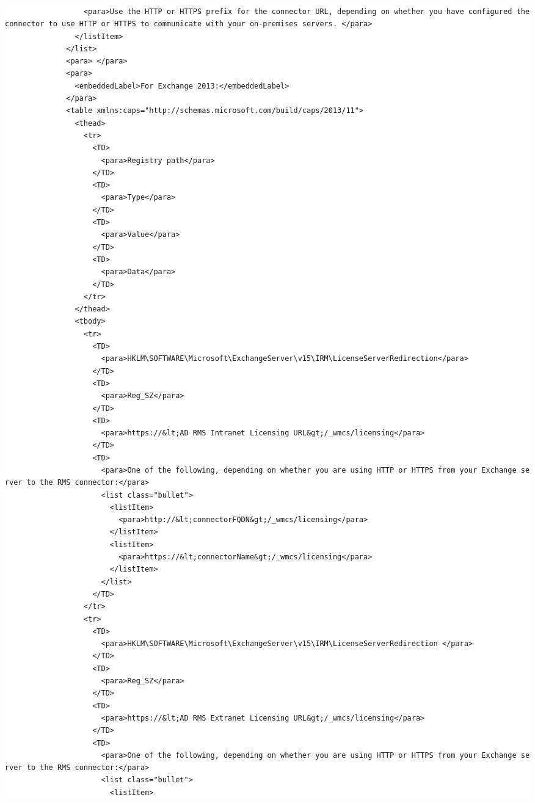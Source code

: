                       <para>Use the HTTP or HTTPS prefix for the connector URL, depending on whether you have configured the connector to use HTTP or HTTPS to communicate with your on-premises servers. </para>
                    </listItem>
                  </list>
                  <para> </para>
                  <para>
                    <embeddedLabel>For Exchange 2013:</embeddedLabel>
                  </para>
                  <table xmlns:caps="http://schemas.microsoft.com/build/caps/2013/11">
                    <thead>
                      <tr>
                        <TD>
                          <para>Registry path</para>
                        </TD>
                        <TD>
                          <para>Type</para>
                        </TD>
                        <TD>
                          <para>Value</para>
                        </TD>
                        <TD>
                          <para>Data</para>
                        </TD>
                      </tr>
                    </thead>
                    <tbody>
                      <tr>
                        <TD>
                          <para>HKLM\SOFTWARE\Microsoft\ExchangeServer\v15\IRM\LicenseServerRedirection</para>
                        </TD>
                        <TD>
                          <para>Reg_SZ</para>
                        </TD>
                        <TD>
                          <para>https://&lt;AD RMS Intranet Licensing URL&gt;/_wmcs/licensing</para>
                        </TD>
                        <TD>
                          <para>One of the following, depending on whether you are using HTTP or HTTPS from your Exchange server to the RMS connector:</para>
                          <list class="bullet">
                            <listItem>
                              <para>http://&lt;connectorFQDN&gt;/_wmcs/licensing</para>
                            </listItem>
                            <listItem>
                              <para>https://&lt;connectorName&gt;/_wmcs/licensing</para>
                            </listItem>
                          </list>
                        </TD>
                      </tr>
                      <tr>
                        <TD>
                          <para>HKLM\SOFTWARE\Microsoft\ExchangeServer\v15\IRM\LicenseServerRedirection </para>
                        </TD>
                        <TD>
                          <para>Reg_SZ</para>
                        </TD>
                        <TD>
                          <para>https://&lt;AD RMS Extranet Licensing URL&gt;/_wmcs/licensing</para>
                        </TD>
                        <TD>
                          <para>One of the following, depending on whether you are using HTTP or HTTPS from your Exchange server to the RMS connector:</para>
                          <list class="bullet">
                            <listItem>